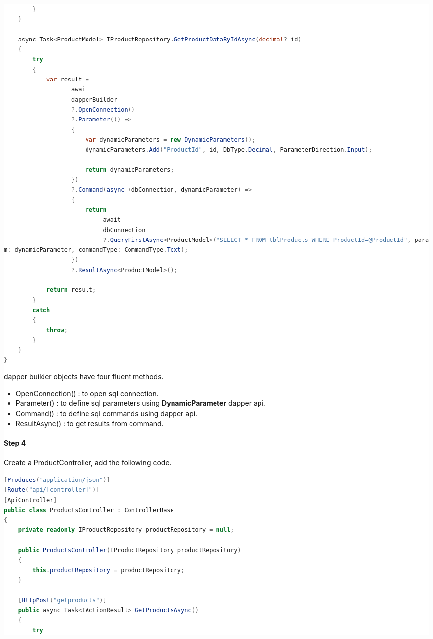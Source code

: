 ```C#
        }
    }

    async Task<ProductModel> IProductRepository.GetProductDataByIdAsync(decimal? id)
    {
        try
        {
            var result =
                   await
                   dapperBuilder
                   ?.OpenConnection()
                   ?.Parameter(() =>
                   {
                       var dynamicParameters = new DynamicParameters();
                       dynamicParameters.Add("ProductId", id, DbType.Decimal, ParameterDirection.Input);

                       return dynamicParameters;
                   })
                   ?.Command(async (dbConnection, dynamicParameter) =>
                   {
                       return
                            await
                            dbConnection
                            ?.QueryFirstAsync<ProductModel>("SELECT * FROM tblProducts WHERE ProductId=@ProductId", param: dynamicParameter, commandType: CommandType.Text);
                   })
                   ?.ResultAsync<ProductModel>();

            return result;
        }
        catch
        {
            throw;
        }
    }
}
```
dapper builder objects have four fluent methods.
* OpenConnection() : to open sql connection.
* Parameter() : to define sql parameters using **DynamicParameter** dapper api.
* Command() : to define sql commands using dapper api.
* ResultAsync() : to get results from command.

#### Step 4
Create a ProductController, add the following code.
```C#
[Produces("application/json")]
[Route("api/[controller]")]
[ApiController]
public class ProductsController : ControllerBase
{
    private readonly IProductRepository productRepository = null;

    public ProductsController(IProductRepository productRepository)
    {
        this.productRepository = productRepository;
    }

    [HttpPost("getproducts")]
    public async Task<IActionResult> GetProductsAsync()
    {
        try
```